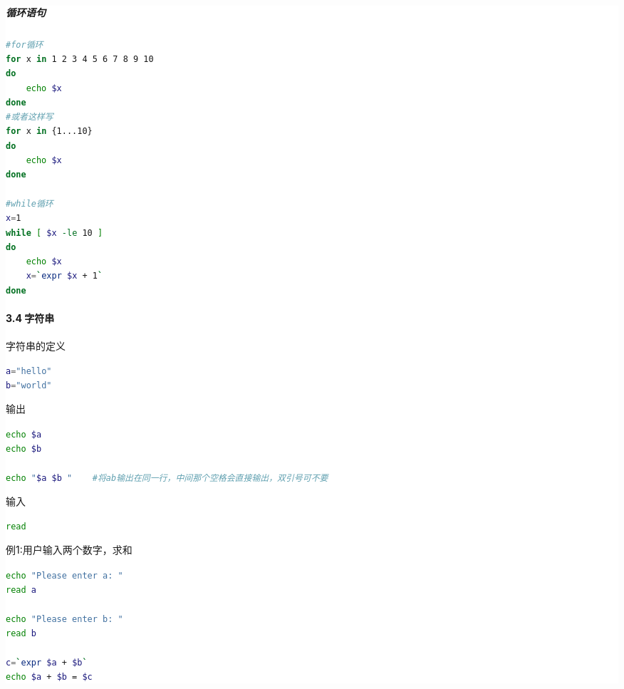 ##### 循环语句

```sh
#for循环
for x in 1 2 3 4 5 6 7 8 9 10
do
	echo $x
done
#或者这样写
for x in {1...10}
do
	echo $x
done

#while循环
x=1
while [ $x -le 10 ]
do
	echo $x
	x=`expr $x + 1`
done
```

#### 3.4 字符串

字符串的定义

```sh
a="hello"
b="world"
```

输出

```sh
echo $a
echo $b

echo "$a $b "    #将ab输出在同一行，中间那个空格会直接输出，双引号可不要
```

输入

```sh
read
```

例1:用户输入两个数字，求和

```sh
echo "Please enter a: "
read a

echo "Please enter b: "
read b

c=`expr $a + $b`
echo $a + $b = $c
```
